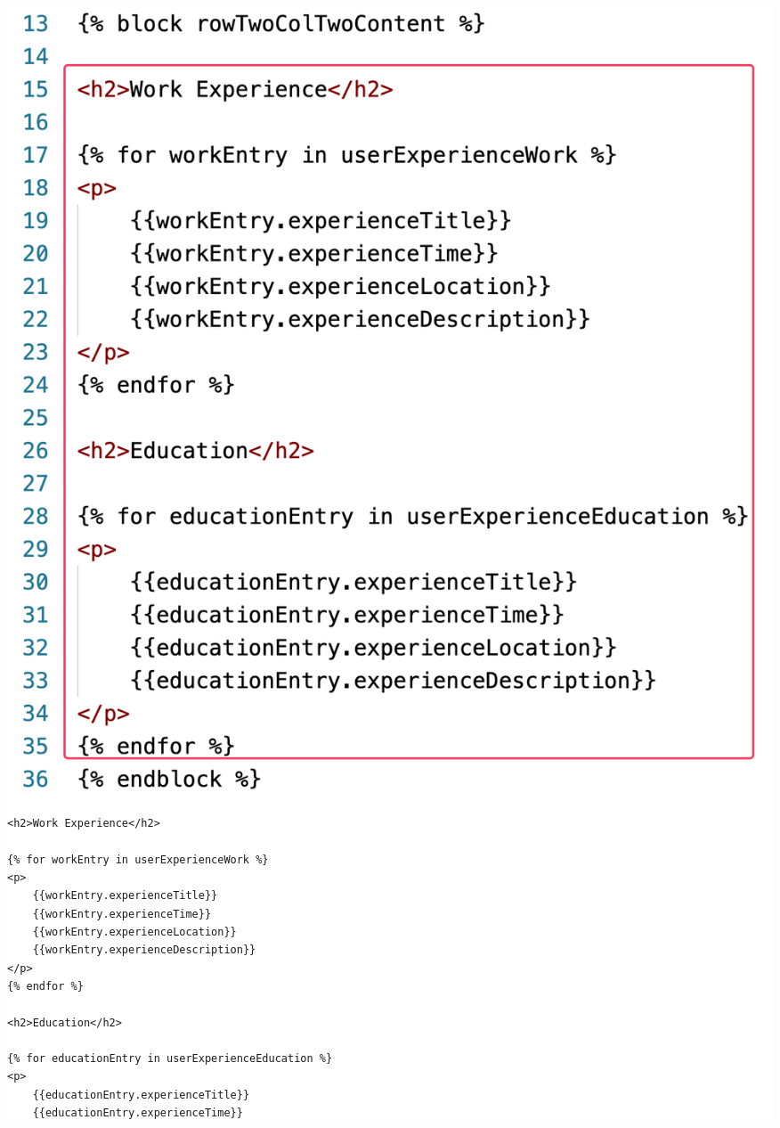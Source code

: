 ![resumeDisplayTemplateData](/WebDev/_shared/Projects/ANH/images/resumeDisplayTemplateData.png)

```jinja2
<h2>Work Experience</h2>

{% for workEntry in userExperienceWork %}
<p>
    {{workEntry.experienceTitle}}
    {{workEntry.experienceTime}}
    {{workEntry.experienceLocation}}
    {{workEntry.experienceDescription}}
</p>
{% endfor %}

<h2>Education</h2>

{% for educationEntry in userExperienceEducation %}
<p>
    {{educationEntry.experienceTitle}}
    {{educationEntry.experienceTime}}
```